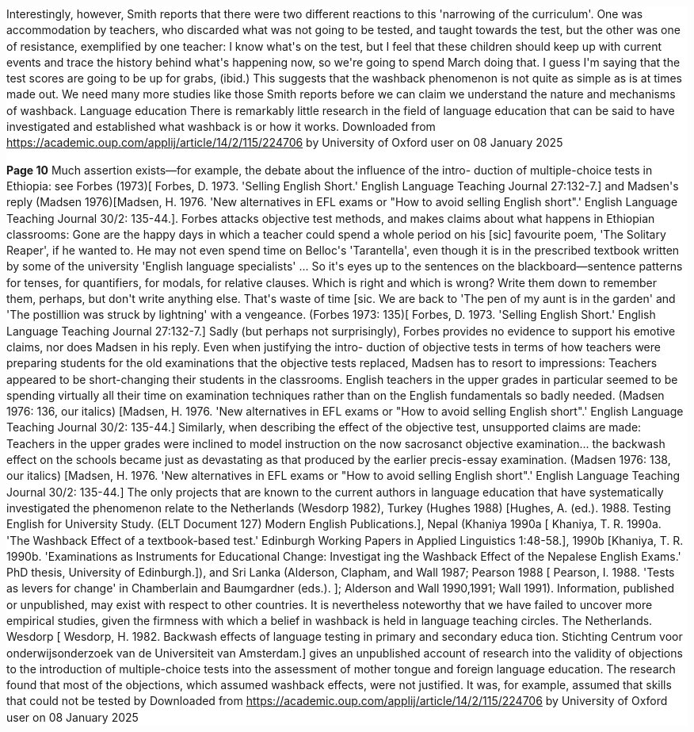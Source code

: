 Interestingly, however, Smith reports that there were two different reactions to this 'narrowing of the curriculum'. One was accommodation by teachers, who discarded what was not going to be tested, and taught towards the test, but the other was one of resistance, exemplified by one teacher: I know what's on the test, but I feel that these children should keep up with current events and trace the history behind what's happening now, so we're going to spend March doing that. I guess I'm saying that the test scores are going to be up for grabs, (ibid.) 
This suggests that the washback phenomenon is not quite as simple as is at times made out. We need many more studies like those Smith reports before we can claim we understand the nature and mechanisms of washback. Language education There is remarkably little research in the field of language education that can be said to have investigated and established what washback is or how it works. Downloaded from https://academic.oup.com/applij/article/14/2/115/224706 by University of Oxford user on 08 January 2025 

**Page 10**
Much assertion exists—for example, the debate about the influence of the intro- duction of multiple-choice tests in Ethiopia: see Forbes (1973)[ Forbes, D. 1973. 'Selling English Short.' English Language Teaching Journal 27:132-7.] and Madsen's reply (Madsen 1976)[Madsen, H. 1976. 'New alternatives in EFL exams or "How to avoid selling English short".' English Language Teaching Journal 30/2: 135-44.]. Forbes attacks objective test methods, and makes claims about what happens in Ethiopian classrooms: 
Gone are the happy days in which a teacher could spend a whole period on his [sic] favourite poem, 'The Solitary Reaper', if he wanted to. He may not even spend time on Belloc's 'Tarantella', even though it is in the prescribed textbook written by some of the university 'English language specialists' ... So it's eyes up to the sentences on the blackboard—sentence patterns for tenses, for quantifiers, for modals, for relative clauses. Which is right and which is wrong? Write them down to remember them, perhaps, but don't write anything else. That's waste of time [sic\. We are back to 'The pen of my aunt is in the garden' and 'The postillion was struck by lightning' with a vengeance. (Forbes 1973: 135)[ Forbes, D. 1973. 'Selling English Short.' English Language Teaching Journal 27:132-7.] 
Sadly (but perhaps not surprisingly), Forbes provides no evidence to support his emotive claims, nor does Madsen in his reply. Even when justifying the intro- duction of objective tests in terms of how teachers were preparing students for the old examinations that the objective tests replaced, Madsen has to resort to impressions: Teachers appeared to be short-changing their students in the classrooms. English teachers in the upper grades in particular seemed to be spending virtually all their time on examination techniques rather than on the English fundamentals so badly needed. (Madsen 1976: 136, our italics) [Madsen, H. 1976. 'New alternatives in EFL exams or "How to avoid selling English short".' English Language Teaching Journal 30/2: 135-44.]
Similarly, when describing the effect of the objective test, unsupported claims are made: Teachers in the upper grades were inclined to model instruction on the now sacrosanct objective examination... the backwash effect on the schools became just as devastating as that produced by the earlier precis-essay examination. (Madsen 1976: 138, our italics) [Madsen, H. 1976. 'New alternatives in EFL exams or "How to avoid selling English
 short".' English Language Teaching Journal 30/2: 135-44.]
The only projects that are known to the current authors in language education that have systematically investigated the phenomenon relate to the Netherlands (Wesdorp 1982), Turkey (Hughes 1988) [Hughes, A. (ed.). 1988. Testing English for University Study. (ELT Document 127) Modern English Publications.], Nepal (Khaniya 1990a [ Khaniya, T. R. 1990a. 'The Washback Effect of a textbook-based test.' Edinburgh Working Papers in Applied Linguistics 1:48-58.], 1990b [Khaniya, T. R. 1990b. 'Examinations as Instruments for Educational Change: Investigat
ing the Washback Effect of the Nepalese English Exams.' PhD thesis, University of Edinburgh.]), and Sri Lanka (Alderson, Clapham, and Wall 1987; Pearson 1988 [ Pearson, I. 1988. 'Tests as levers for change' in Chamberlain and Baumgardner (eds.).
]; Alderson and Wall 1990,1991; Wall 1991). Information, published or unpublished, may exist with respect to other countries. It is nevertheless noteworthy that we have failed to uncover more empirical studies, given the firmness with which a belief in washback is held in language teaching circles. 
The Netherlands. Wesdorp [ Wesdorp, H. 1982. Backwash effects of language testing in primary and secondary educa
tion. Stichting Centrum voor onderwijsonderzoek van de Universiteit van Amsterdam.] gives an unpublished account of research into the validity of objections to the introduction of multiple-choice tests into the assessment of mother tongue and foreign language education. The research found that most of the objections, which assumed washback effects, were not justified. It was, for example, assumed that skills that could not be tested by Downloaded from https://academic.oup.com/applij/article/14/2/115/224706 by University of Oxford user on 08 January 2025 
